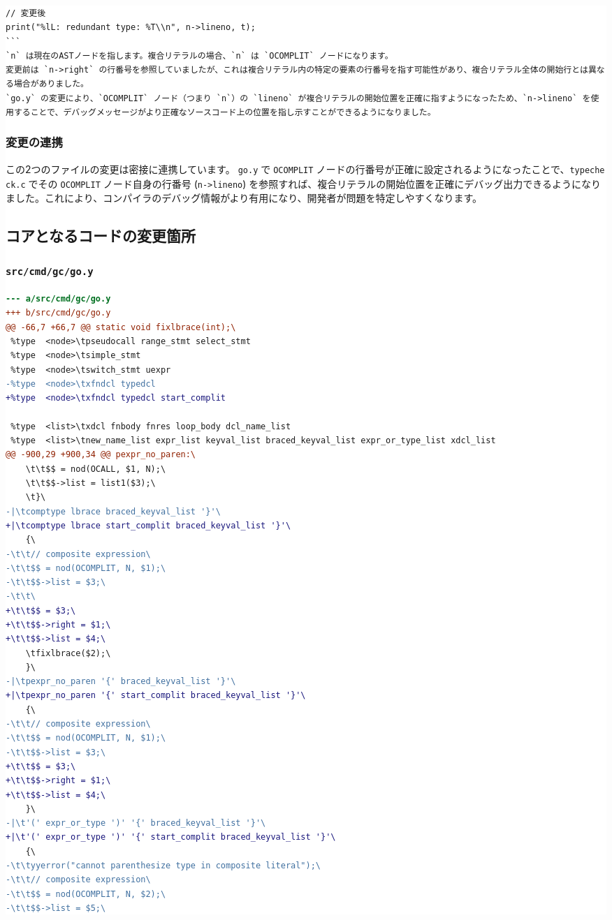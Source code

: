     // 変更後
    print("%lL: redundant type: %T\\n", n->lineno, t);
    ```
    `n` は現在のASTノードを指します。複合リテラルの場合、`n` は `OCOMPLIT` ノードになります。
    変更前は `n->right` の行番号を参照していましたが、これは複合リテラル内の特定の要素の行番号を指す可能性があり、複合リテラル全体の開始行とは異なる場合がありました。
    `go.y` の変更により、`OCOMPLIT` ノード（つまり `n`）の `lineno` が複合リテラルの開始位置を正確に指すようになったため、`n->lineno` を使用することで、デバッグメッセージがより正確なソースコード上の位置を指し示すことができるようになりました。

### 変更の連携

この2つのファイルの変更は密接に連携しています。
`go.y` で `OCOMPLIT` ノードの行番号が正確に設定されるようになったことで、`typecheck.c` でその `OCOMPLIT` ノード自身の行番号 (`n->lineno`) を参照すれば、複合リテラルの開始位置を正確にデバッグ出力できるようになりました。これにより、コンパイラのデバッグ情報がより有用になり、開発者が問題を特定しやすくなります。

## コアとなるコードの変更箇所

### `src/cmd/gc/go.y`

```diff
--- a/src/cmd/gc/go.y
+++ b/src/cmd/gc/go.y
@@ -66,7 +66,7 @@ static void fixlbrace(int);\
 %type	<node>\tpseudocall range_stmt select_stmt
 %type	<node>\tsimple_stmt
 %type	<node>\tswitch_stmt uexpr
-%type	<node>\txfndcl typedcl
+%type	<node>\txfndcl typedcl start_complit
 
 %type	<list>\txdcl fnbody fnres loop_body dcl_name_list
 %type	<list>\tnew_name_list expr_list keyval_list braced_keyval_list expr_or_type_list xdcl_list
@@ -900,29 +900,34 @@ pexpr_no_paren:\
 	\t\t$$ = nod(OCALL, $1, N);\
 	\t\t$$->list = list1($3);\
 	\t}\
-|\tcomptype lbrace braced_keyval_list '}'\
+|\tcomptype lbrace start_complit braced_keyval_list '}'\
 	{\
-\t\t// composite expression\
-\t\t$$ = nod(OCOMPLIT, N, $1);\
-\t\t$$->list = $3;\
-\t\t\
+\t\t$$ = $3;\
+\t\t$$->right = $1;\
+\t\t$$->list = $4;\
 	\tfixlbrace($2);\
 	}\
-|\tpexpr_no_paren '{' braced_keyval_list '}'\
+|\tpexpr_no_paren '{' start_complit braced_keyval_list '}'\
 	{\
-\t\t// composite expression\
-\t\t$$ = nod(OCOMPLIT, N, $1);\
-\t\t$$->list = $3;\
+\t\t$$ = $3;\
+\t\t$$->right = $1;\
+\t\t$$->list = $4;\
 	}\
-|\t'(' expr_or_type ')' '{' braced_keyval_list '}'\
+|\t'(' expr_or_type ')' '{' start_complit braced_keyval_list '}'\
 	{\
-\t\tyyerror("cannot parenthesize type in composite literal");\
-\t\t// composite expression\
-\t\t$$ = nod(OCOMPLIT, N, $2);\
-\t\t$$->list = $5;\
```